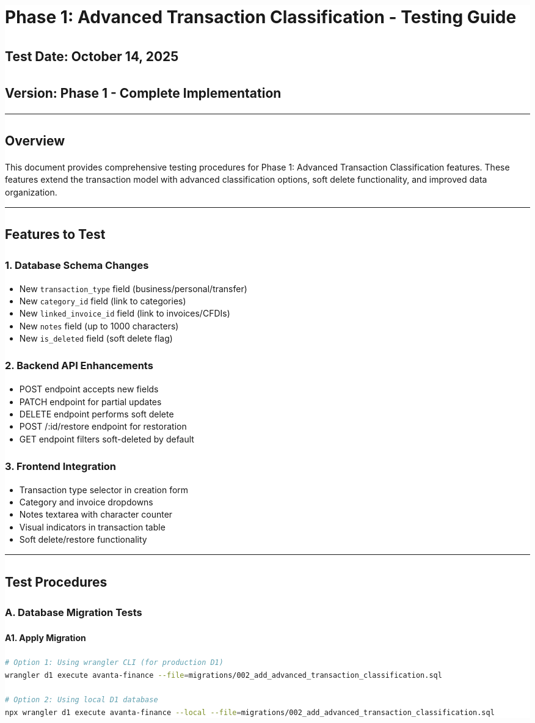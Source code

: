 # Phase 1: Advanced Transaction Classification - Testing Guide

## Test Date: October 14, 2025
## Version: Phase 1 - Complete Implementation

---

## Overview

This document provides comprehensive testing procedures for Phase 1: Advanced Transaction Classification features. These features extend the transaction model with advanced classification options, soft delete functionality, and improved data organization.

---

## Features to Test

### 1. Database Schema Changes
- New `transaction_type` field (business/personal/transfer)
- New `category_id` field (link to categories)
- New `linked_invoice_id` field (link to invoices/CFDIs)
- New `notes` field (up to 1000 characters)
- New `is_deleted` field (soft delete flag)

### 2. Backend API Enhancements
- POST endpoint accepts new fields
- PATCH endpoint for partial updates
- DELETE endpoint performs soft delete
- POST /:id/restore endpoint for restoration
- GET endpoint filters soft-deleted by default

### 3. Frontend Integration
- Transaction type selector in creation form
- Category and invoice dropdowns
- Notes textarea with character counter
- Visual indicators in transaction table
- Soft delete/restore functionality

---

## Test Procedures

### A. Database Migration Tests

#### A1. Apply Migration
```bash
# Option 1: Using wrangler CLI (for production D1)
wrangler d1 execute avanta-finance --file=migrations/002_add_advanced_transaction_classification.sql

# Option 2: Using local D1 database
npx wrangler d1 execute avanta-finance --local --file=migrations/002_add_advanced_transaction_classification.sql
```
